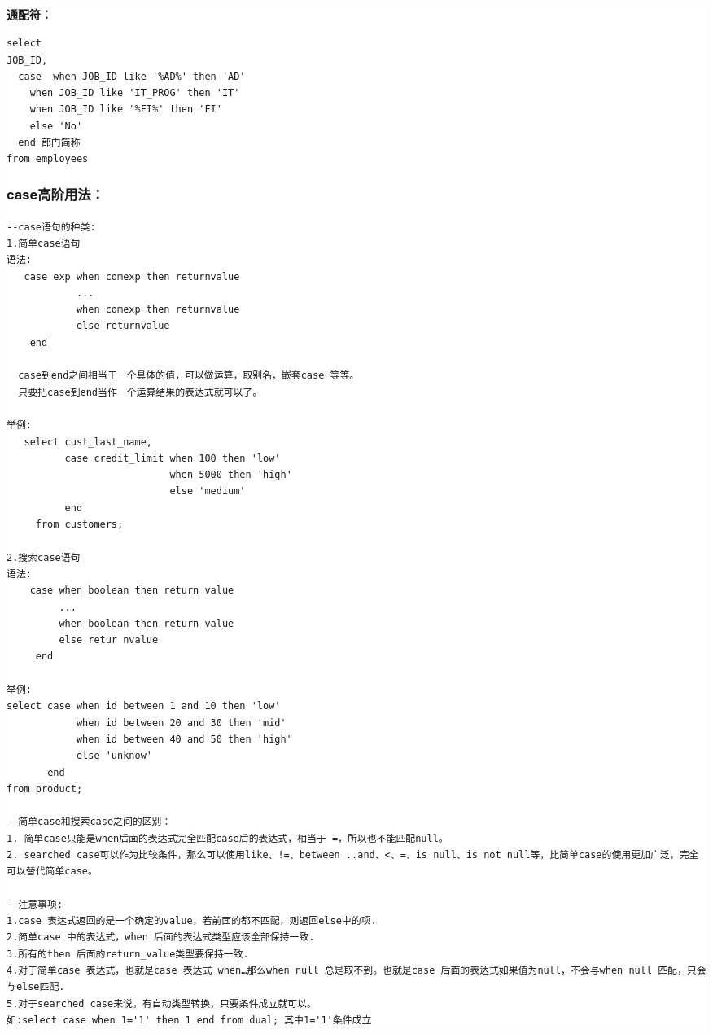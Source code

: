 **通配符：**

```
select 
JOB_ID,
  case  when JOB_ID like '%AD%' then 'AD'
    when JOB_ID like 'IT_PROG' then 'IT'
    when JOB_ID like '%FI%' then 'FI' 
    else 'No'
  end 部门简称
from employees
```

###  case高阶用法：

```
--case语句的种类:
1.简单case语句
语法:
   case exp when comexp then returnvalue
            ...
            when comexp then returnvalue
            else returnvalue
    end
      
  case到end之间相当于一个具体的值，可以做运算，取别名，嵌套case 等等。
  只要把case到end当作一个运算结果的表达式就可以了。

举例:
   select cust_last_name,
          case credit_limit when 100 then 'low'
                            when 5000 then 'high'
                            else 'medium'
          end
     from customers;
     
2.搜索case语句
语法:
    case when boolean then return value
         ...
         when boolean then return value
         else retur nvalue
     end
     
举例:
select case when id between 1 and 10 then 'low'
            when id between 20 and 30 then 'mid'
            when id between 40 and 50 then 'high'
            else 'unknow'
       end
from product;

--简单case和搜索case之间的区别：
1. 简单case只能是when后面的表达式完全匹配case后的表达式，相当于 =，所以也不能匹配null。
2. searched case可以作为比较条件，那么可以使用like、!=、between ..and、<、=、is null、is not null等，比简单case的使用更加广泛，完全可以替代简单case。

--注意事项:
1.case 表达式返回的是一个确定的value，若前面的都不匹配，则返回else中的项.
2.简单case 中的表达式，when 后面的表达式类型应该全部保持一致.
3.所有的then 后面的return_value类型要保持一致.
4.对于简单case 表达式，也就是case 表达式 when…那么when null 总是取不到。也就是case 后面的表达式如果值为null，不会与when null 匹配，只会与else匹配.
5.对于searched case来说，有自动类型转换，只要条件成立就可以。
如:select case when 1='1' then 1 end from dual; 其中1='1'条件成立

```
